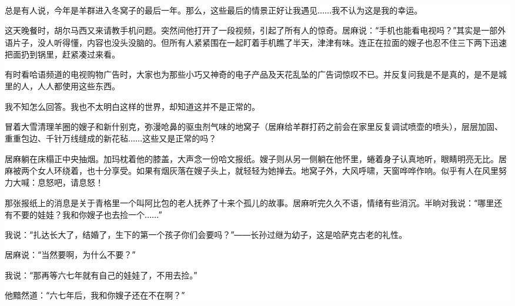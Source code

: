 总是有人说，今年是羊群进入冬窝子的最后一年。那么，这些最后的情景正好让我遇见……我不认为这是我的幸运。

这天晚餐时，胡尔马西又来请教手机问题。突然间他打开了一段视频，引起了所有人的惊奇。居麻说：“手机也能看电视吗？”其实是一部外语片子，没人听得懂，内容也没头没脑的。但所有人紧紧围在一起盯着手机瞧了半天，津津有味。连正在拉面的嫂子也忍不住三下两下迅速把面扔到锅里，赶紧凑过来看。

有时看哈语频道的电视购物广告时，大家也为那些小巧又神奇的电子产品及天花乱坠的广告词惊叹不已。并反复问我是不是真的，是不是城里的人，人人都使用这些东西。

我不知怎么回答。我也不太明白这样的世界，却知道这并不是正常的。

冒着大雪清理羊圈的嫂子和新什别克，弥漫呛鼻的驱虫剂气味的地窝子（居麻给羊群打药之前会在家里反复调试喷壶的喷头），层层加固、重重包边、千针万线缝成的新花毡……这些又是正常的吗？

居麻躺在床榻正中央抽烟。加玛枕着他的膝盖，大声念一份哈文报纸。嫂子则从另一侧躺在他怀里，蜷着身子认真地听，眼睛明亮无比。居麻被两个女人环绕着，也十分享受。如果有烟灰落在嫂子头上，就轻轻为她掸去。地窝子外，大风呼啸，天窗哗哗作响。似乎有人在风里努力大喊：息怒吧，请息怒！

那张报纸上的消息是关于青格里一个叫阿比包的老人抚养了十来个孤儿的故事。居麻听完久久不语，情绪有些消沉。半晌对我说：“哪里还有不要的娃娃？我和你嫂子也去捡一个……”

我说：“扎达长大了，结婚了，生下的第一个孩子你们会要吗？”——长孙过继为幼子，这是哈萨克古老的礼性。

居麻说：“当然要啊，为什么不要？”

我说：“那再等六七年就有自己的娃娃了，不用去捡。”

他黯然道：“六七年后，我和你嫂子还在不在啊？”